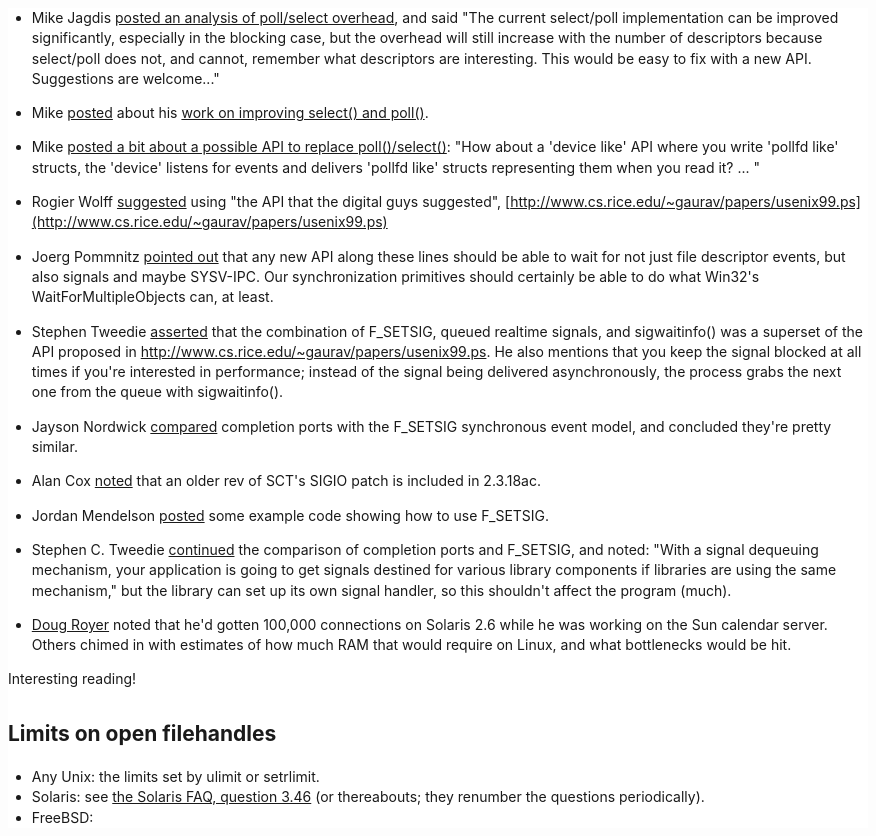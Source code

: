 *   Mike Jagdis [posted an analysis of poll/select overhead](http://www.linuxhq.com/lnxlists/linux-kernel/lk_9909_01/msg00831.html), and said "The current select/poll implementation can be improved significantly, especially in the blocking case, but the overhead will still increase with the number of descriptors because select/poll does not, and cannot, remember what descriptors are interesting. This would be easy to fix with a new API. Suggestions are welcome..."

*   Mike [posted](http://www.linuxhq.com/lnxlists/linux-kernel/lk_9909_01/msg00964.html) about his [work on improving select() and poll()](http://www.purplet.demon.co.uk/linux/select/).

*   Mike [posted a bit about a possible API to replace poll()/select()](http://www.linuxhq.com/lnxlists/linux-kernel/lk_9909_01/msg00971.html): "How about a 'device like' API where you write 'pollfd like' structs, the 'device' listens for events and delivers 'pollfd like' structs representing them when you read it? ... "

*   Rogier Wolff [suggested](http://www.linuxhq.com/lnxlists/linux-kernel/lk_9909_01/msg00979.html) using "the API that the digital guys suggested", [http://www.cs.rice.edu/~gaurav/papers/usenix99.ps](http://www.cs.rice.edu/~gaurav/papers/usenix99.ps)

*   Joerg Pommnitz [pointed out](http://www.linuxhq.com/lnxlists/linux-kernel/lk_9909_02/msg00001.html) that any new API along these lines should be able to wait for not just file descriptor events, but also signals and maybe SYSV-IPC. Our synchronization primitives should certainly be able to do what Win32's WaitForMultipleObjects can, at least.

*   Stephen Tweedie [asserted](http://www.linuxhq.com/lnxlists/linux-kernel/lk_9909_02/msg01198.html) that the combination of F_SETSIG, queued realtime signals, and sigwaitinfo() was a superset of the API proposed in http://www.cs.rice.edu/~gaurav/papers/usenix99.ps. He also mentions that you keep the signal blocked at all times if you're interested in performance; instead of the signal being delivered asynchronously, the process grabs the next one from the queue with sigwaitinfo().

*   Jayson Nordwick [compared](http://www.linuxhq.com/lnxlists/linux-kernel/lk_9909_03/msg00002.html) completion ports with the F_SETSIG synchronous event model, and concluded they're pretty similar.

*   Alan Cox [noted](http://www.linuxhq.com/lnxlists/linux-kernel/lk_9909_03/msg00043.html) that an older rev of SCT's SIGIO patch is included in 2.3.18ac.

*   Jordan Mendelson [posted](http://www.linuxhq.com/lnxlists/linux-kernel/lk_9909_03/msg00093.html) some example code showing how to use F_SETSIG.

*   Stephen C. Tweedie [continued](http://www.linuxhq.com/lnxlists/linux-kernel/lk_9909_03/msg00095.html) the comparison of completion ports and F_SETSIG, and noted: "With a signal dequeuing mechanism, your application is going to get signals destined for various library components if libraries are using the same mechanism," but the library can set up its own signal handler, so this shouldn't affect the program (much).

*   [Doug Royer](http://www.linuxhq.com/lnxlists/linux-kernel/lk_9909_04/msg00900.html) noted that he'd gotten 100,000 connections on Solaris 2.6 while he was working on the Sun calendar server. Others chimed in with estimates of how much RAM that would require on Linux, and what bottlenecks would be hit.

Interesting reading!

## Limits on open filehandles

*   Any Unix: the limits set by ulimit or setrlimit.
*   Solaris: see [the Solaris FAQ, question 3.46](http://www.wins.uva.nl/pub/solaris/solaris2/Q3.46.html) (or thereabouts; they renumber the questions periodically).
*   FreeBSD:  
      